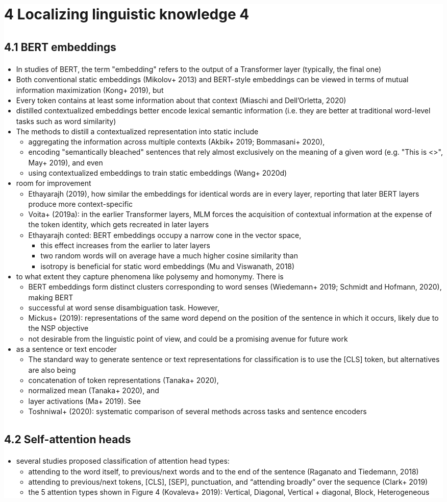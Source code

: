 # 4 Localizing linguistic knowledge 4

## 4.1 BERT embeddings

* In studies of BERT, the term "embedding" refers to the output of a Transformer
  layer (typically, the final one)
* Both conventional static embeddings (Mikolov+ 2013) and BERT-style embeddings
  can be viewed in terms of mutual information maximization (Kong+ 2019), but
* Every token contains at least some information about that context
  (Miaschi and Dell’Orletta, 2020)
* distilled contextualized embeddings better encode lexical semantic information
  (i.e. they are better at traditional word-level tasks such as word similarity)
* The methods to distill a contextualized representation into static include
  * aggregating the information across multiple contexts
    (Akbik+ 2019; Bommasani+ 2020),
  * encoding "semantically bleached" sentences that rely almost exclusively on
    the meaning of a given word (e.g. "This is <>", May+ 2019), and even
  * using contextualized embeddings to train static embeddings (Wang+ 2020d)
* room for improvement
  * Ethayarajh (2019), how similar the embeddings for identical words are in
    every layer, reporting that later BERT layers produce more context-specific
  * Voita+ (2019a): in the earlier Transformer layers, MLM forces the
    acquisition of contextual information at the expense of the token identity,
     which gets recreated in later layers
  * Ethayarajh conted: BERT embeddings occupy a narrow cone in the vector space,
    * this effect increases from the earlier to later layers
    * two random words will on average have a much higher cosine similarity than
    * isotropy is beneficial for static word embeddings (Mu and Viswanath, 2018)
* to what extent they capture phenomena like polysemy and homonymy.  There is
  * BERT embeddings form distinct clusters corresponding to word senses
    (Wiedemann+ 2019; Schmidt and Hofmann, 2020), making BERT
  * successful at word sense disambiguation task. However,
  * Mickus+ (2019): representations of the same word depend on the position of
    the sentence in which it occurs, likely due to the NSP objective
  * not desirable from the linguistic point of view, and
    could be a promising avenue for future work
* as a sentence or text encoder
  * The standard way to generate sentence or text representations for
    classification is to use the [CLS] token, but alternatives are also being
  * concatenation of token representations (Tanaka+ 2020),
  * normalized mean (Tanaka+ 2020), and
  * layer activations (Ma+ 2019). See
  * Toshniwal+ (2020): systematic comparison of several methods
    across tasks and sentence encoders

## 4.2 Self-attention heads

* several studies proposed classification of attention head types:
  * attending to the word itself, to previous/next words and
    to the end of the sentence (Raganato and Tiedemann, 2018)
  * attending to previous/next tokens, [CLS], [SEP], punctuation, and
    “attending broadly” over the sequence (Clark+ 2019)
  * the 5 attention types shown in Figure 4 (Kovaleva+ 2019):
    Vertical, Diagonal, Vertical + diagonal, Block, Heterogeneous
